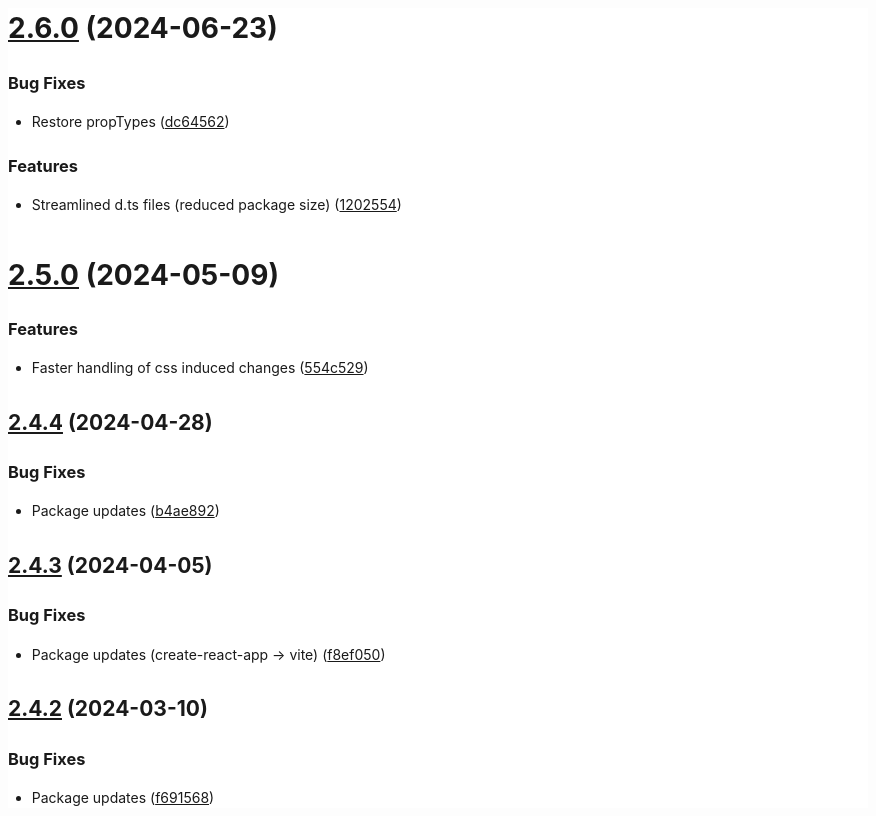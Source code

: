 # [2.6.0](https://github.com/jonelantha/react-responsive-pagination/compare/v2.5.0...v2.6.0) (2024-06-23)


### Bug Fixes

* Restore propTypes ([dc64562](https://github.com/jonelantha/react-responsive-pagination/commit/dc64562b1a7fb164b2071a05a4ac875552dace37))


### Features

* Streamlined d.ts files (reduced package size) ([1202554](https://github.com/jonelantha/react-responsive-pagination/commit/1202554b098a150ef0f93534a3052f93da373af4))

# [2.5.0](https://github.com/jonelantha/react-responsive-pagination/compare/v2.4.4...v2.5.0) (2024-05-09)


### Features

* Faster handling of css induced changes ([554c529](https://github.com/jonelantha/react-responsive-pagination/commit/554c529a9fd270b6c62ab4a986ee914a49ed1ee5))

## [2.4.4](https://github.com/jonelantha/react-responsive-pagination/compare/v2.4.3...v2.4.4) (2024-04-28)


### Bug Fixes

* Package updates ([b4ae892](https://github.com/jonelantha/react-responsive-pagination/commit/b4ae892975469a8610627e80f3e197c294e654df))

## [2.4.3](https://github.com/jonelantha/react-responsive-pagination/compare/v2.4.2...v2.4.3) (2024-04-05)


### Bug Fixes

* Package updates (create-react-app -> vite) ([f8ef050](https://github.com/jonelantha/react-responsive-pagination/commit/f8ef0502f1aa720c4a06e74ef44f9190e9d2ce6e))

## [2.4.2](https://github.com/jonelantha/react-responsive-pagination/compare/v2.4.1...v2.4.2) (2024-03-10)


### Bug Fixes

* Package updates ([f691568](https://github.com/jonelantha/react-responsive-pagination/commit/f691568e24d358b7e52db71f6de14a2cf7968349))
